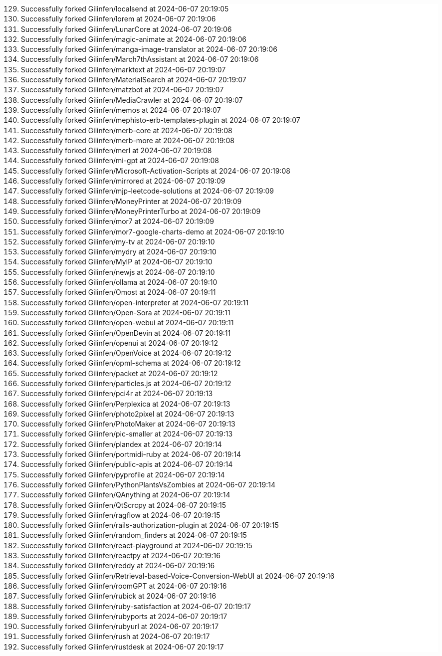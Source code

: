 129. Successfully forked Gilinfen/localsend at 2024-06-07 20:19:05
130. Successfully forked Gilinfen/lorem at 2024-06-07 20:19:06
131. Successfully forked Gilinfen/LunarCore at 2024-06-07 20:19:06
132. Successfully forked Gilinfen/magic-animate at 2024-06-07 20:19:06
133. Successfully forked Gilinfen/manga-image-translator at 2024-06-07 20:19:06
134. Successfully forked Gilinfen/March7thAssistant at 2024-06-07 20:19:06
135. Successfully forked Gilinfen/marktext at 2024-06-07 20:19:07
136. Successfully forked Gilinfen/MaterialSearch at 2024-06-07 20:19:07
137. Successfully forked Gilinfen/matzbot at 2024-06-07 20:19:07
138. Successfully forked Gilinfen/MediaCrawler at 2024-06-07 20:19:07
139. Successfully forked Gilinfen/memos at 2024-06-07 20:19:07
140. Successfully forked Gilinfen/mephisto-erb-templates-plugin at 2024-06-07 20:19:07
141. Successfully forked Gilinfen/merb-core at 2024-06-07 20:19:08
142. Successfully forked Gilinfen/merb-more at 2024-06-07 20:19:08
143. Successfully forked Gilinfen/merl at 2024-06-07 20:19:08
144. Successfully forked Gilinfen/mi-gpt at 2024-06-07 20:19:08
145. Successfully forked Gilinfen/Microsoft-Activation-Scripts at 2024-06-07 20:19:08
146. Successfully forked Gilinfen/mirrored at 2024-06-07 20:19:09
147. Successfully forked Gilinfen/mjp-leetcode-solutions at 2024-06-07 20:19:09
148. Successfully forked Gilinfen/MoneyPrinter at 2024-06-07 20:19:09
149. Successfully forked Gilinfen/MoneyPrinterTurbo at 2024-06-07 20:19:09
150. Successfully forked Gilinfen/mor7 at 2024-06-07 20:19:09
151. Successfully forked Gilinfen/mor7-google-charts-demo at 2024-06-07 20:19:10
152. Successfully forked Gilinfen/my-tv at 2024-06-07 20:19:10
153. Successfully forked Gilinfen/mydry at 2024-06-07 20:19:10
154. Successfully forked Gilinfen/MyIP at 2024-06-07 20:19:10
155. Successfully forked Gilinfen/newjs at 2024-06-07 20:19:10
156. Successfully forked Gilinfen/ollama at 2024-06-07 20:19:10
157. Successfully forked Gilinfen/Omost at 2024-06-07 20:19:11
158. Successfully forked Gilinfen/open-interpreter at 2024-06-07 20:19:11
159. Successfully forked Gilinfen/Open-Sora at 2024-06-07 20:19:11
160. Successfully forked Gilinfen/open-webui at 2024-06-07 20:19:11
161. Successfully forked Gilinfen/OpenDevin at 2024-06-07 20:19:11
162. Successfully forked Gilinfen/openui at 2024-06-07 20:19:12
163. Successfully forked Gilinfen/OpenVoice at 2024-06-07 20:19:12
164. Successfully forked Gilinfen/opml-schema at 2024-06-07 20:19:12
165. Successfully forked Gilinfen/packet at 2024-06-07 20:19:12
166. Successfully forked Gilinfen/particles.js at 2024-06-07 20:19:12
167. Successfully forked Gilinfen/pci4r at 2024-06-07 20:19:13
168. Successfully forked Gilinfen/Perplexica at 2024-06-07 20:19:13
169. Successfully forked Gilinfen/photo2pixel at 2024-06-07 20:19:13
170. Successfully forked Gilinfen/PhotoMaker at 2024-06-07 20:19:13
171. Successfully forked Gilinfen/pic-smaller at 2024-06-07 20:19:13
172. Successfully forked Gilinfen/plandex at 2024-06-07 20:19:14
173. Successfully forked Gilinfen/portmidi-ruby at 2024-06-07 20:19:14
174. Successfully forked Gilinfen/public-apis at 2024-06-07 20:19:14
175. Successfully forked Gilinfen/pyprofile at 2024-06-07 20:19:14
176. Successfully forked Gilinfen/PythonPlantsVsZombies at 2024-06-07 20:19:14
177. Successfully forked Gilinfen/QAnything at 2024-06-07 20:19:14
178. Successfully forked Gilinfen/QtScrcpy at 2024-06-07 20:19:15
179. Successfully forked Gilinfen/ragflow at 2024-06-07 20:19:15
180. Successfully forked Gilinfen/rails-authorization-plugin at 2024-06-07 20:19:15
181. Successfully forked Gilinfen/random_finders at 2024-06-07 20:19:15
182. Successfully forked Gilinfen/react-playground at 2024-06-07 20:19:15
183. Successfully forked Gilinfen/reactpy at 2024-06-07 20:19:16
184. Successfully forked Gilinfen/reddy at 2024-06-07 20:19:16
185. Successfully forked Gilinfen/Retrieval-based-Voice-Conversion-WebUI at 2024-06-07 20:19:16
186. Successfully forked Gilinfen/roomGPT at 2024-06-07 20:19:16
187. Successfully forked Gilinfen/rubick at 2024-06-07 20:19:16
188. Successfully forked Gilinfen/ruby-satisfaction at 2024-06-07 20:19:17
189. Successfully forked Gilinfen/rubyports at 2024-06-07 20:19:17
190. Successfully forked Gilinfen/rubyurl at 2024-06-07 20:19:17
191. Successfully forked Gilinfen/rush at 2024-06-07 20:19:17
192. Successfully forked Gilinfen/rustdesk at 2024-06-07 20:19:17